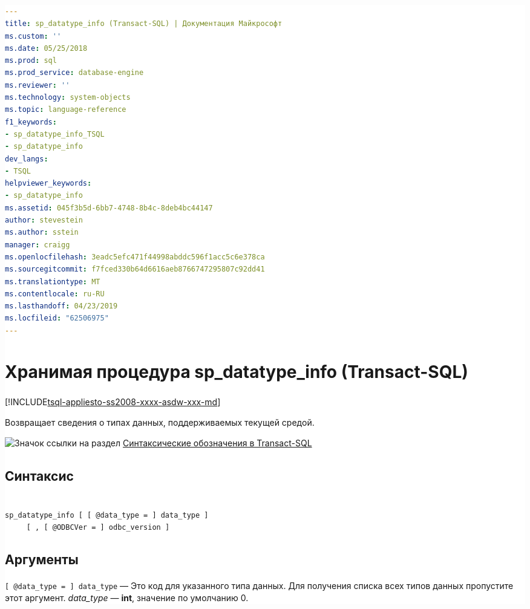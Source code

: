 ```yaml
---
title: sp_datatype_info (Transact-SQL) | Документация Майкрософт
ms.custom: ''
ms.date: 05/25/2018
ms.prod: sql
ms.prod_service: database-engine
ms.reviewer: ''
ms.technology: system-objects
ms.topic: language-reference
f1_keywords:
- sp_datatype_info_TSQL
- sp_datatype_info
dev_langs:
- TSQL
helpviewer_keywords:
- sp_datatype_info
ms.assetid: 045f3b5d-6bb7-4748-8b4c-8deb4bc44147
author: stevestein
ms.author: sstein
manager: craigg
ms.openlocfilehash: 3eadc5efc471f44998abddc596f1acc5c6e378ca
ms.sourcegitcommit: f7fced330b64d6616aeb8766747295807c92dd41
ms.translationtype: MT
ms.contentlocale: ru-RU
ms.lasthandoff: 04/23/2019
ms.locfileid: "62506975"
---
```

# <a name="spdatatypeinfo-transact-sql"></a>Хранимая процедура sp_datatype_info (Transact-SQL)
[!INCLUDE[tsql-appliesto-ss2008-xxxx-asdw-xxx-md](../../includes/tsql-appliesto-ss2008-xxxx-asdw-xxx-md.md)]

  Возвращает сведения о типах данных, поддерживаемых текущей средой.  
  
 ![Значок ссылки на раздел](../../database-engine/configure-windows/media/topic-link.gif "Значок ссылки на раздел") [Синтаксические обозначения в Transact-SQL](../../t-sql/language-elements/transact-sql-syntax-conventions-transact-sql.md)  
  
## <a name="syntax"></a>Синтаксис  
  
```  
  
sp_datatype_info [ [ @data_type = ] data_type ]   
     [ , [ @ODBCVer = ] odbc_version ]   
```  
  
## <a name="arguments"></a>Аргументы  
`[ @data_type = ] data_type` — Это код для указанного типа данных. Для получения списка всех типов данных пропустите этот аргумент. *data_type* — **int**, значение по умолчанию 0.  
  
